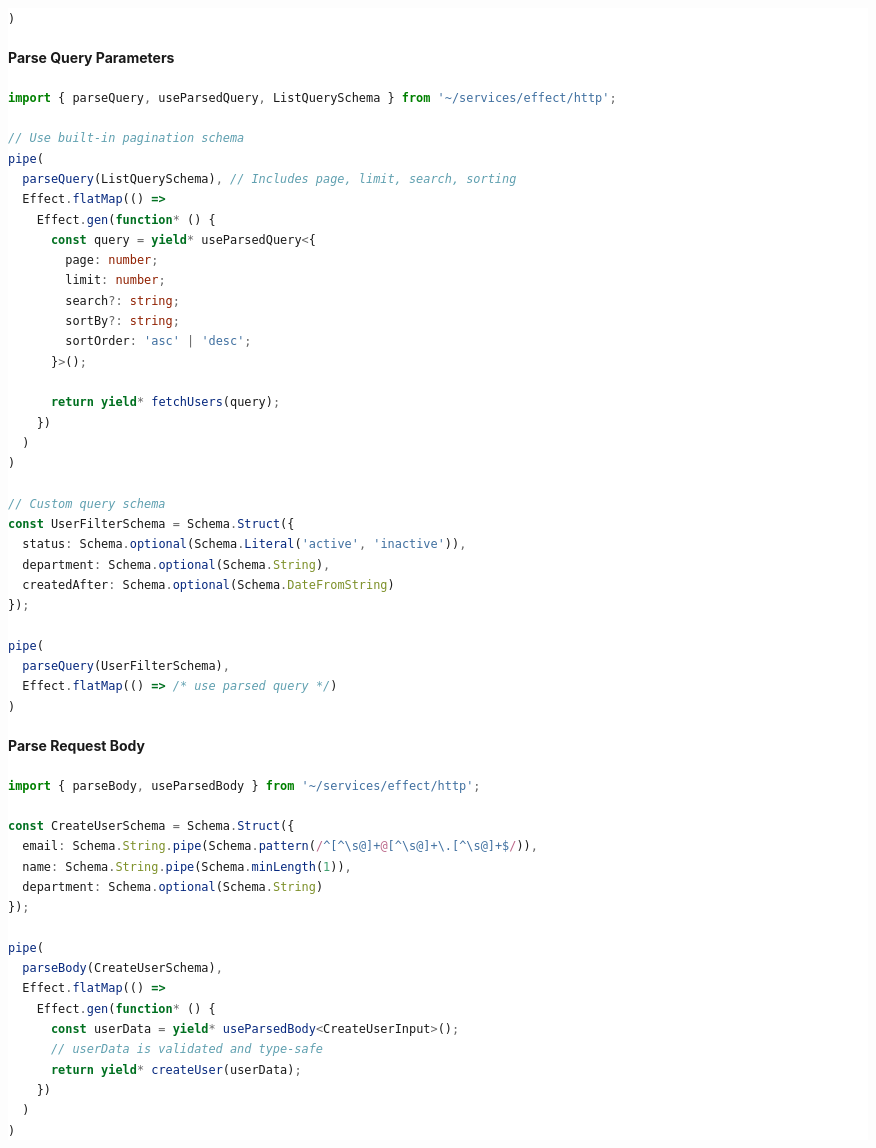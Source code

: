 ```typescript
)
```

#### Parse Query Parameters
```typescript
import { parseQuery, useParsedQuery, ListQuerySchema } from '~/services/effect/http';

// Use built-in pagination schema
pipe(
  parseQuery(ListQuerySchema), // Includes page, limit, search, sorting
  Effect.flatMap(() =>
    Effect.gen(function* () {
      const query = yield* useParsedQuery<{
        page: number;
        limit: number;
        search?: string;
        sortBy?: string;
        sortOrder: 'asc' | 'desc';
      }>();
      
      return yield* fetchUsers(query);
    })
  )
)

// Custom query schema
const UserFilterSchema = Schema.Struct({
  status: Schema.optional(Schema.Literal('active', 'inactive')),
  department: Schema.optional(Schema.String),
  createdAfter: Schema.optional(Schema.DateFromString)
});

pipe(
  parseQuery(UserFilterSchema),
  Effect.flatMap(() => /* use parsed query */)
)
```

#### Parse Request Body
```typescript
import { parseBody, useParsedBody } from '~/services/effect/http';

const CreateUserSchema = Schema.Struct({
  email: Schema.String.pipe(Schema.pattern(/^[^\s@]+@[^\s@]+\.[^\s@]+$/)),
  name: Schema.String.pipe(Schema.minLength(1)),
  department: Schema.optional(Schema.String)
});

pipe(
  parseBody(CreateUserSchema),
  Effect.flatMap(() =>
    Effect.gen(function* () {
      const userData = yield* useParsedBody<CreateUserInput>();
      // userData is validated and type-safe
      return yield* createUser(userData);
    })
  )
)
```

